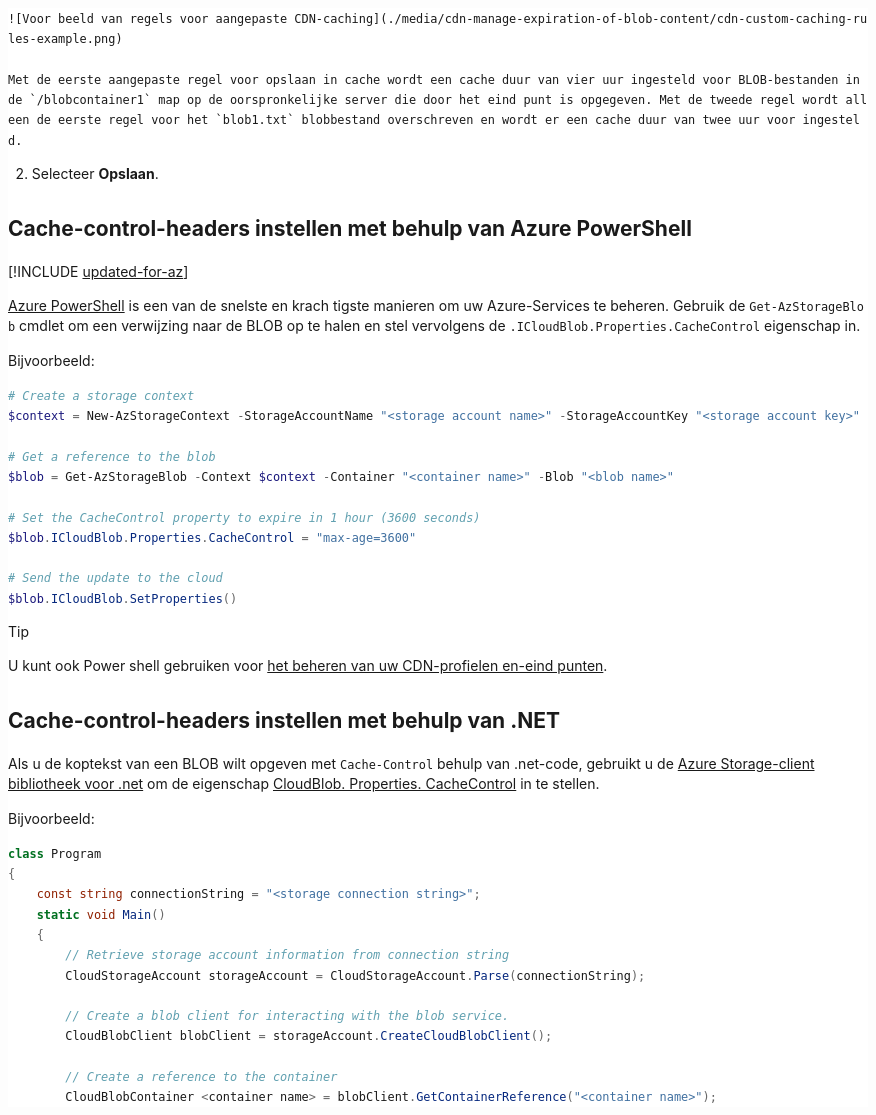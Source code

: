     ![Voor beeld van regels voor aangepaste CDN-caching](./media/cdn-manage-expiration-of-blob-content/cdn-custom-caching-rules-example.png)

    Met de eerste aangepaste regel voor opslaan in cache wordt een cache duur van vier uur ingesteld voor BLOB-bestanden in de `/blobcontainer1` map op de oorspronkelijke server die door het eind punt is opgegeven. Met de tweede regel wordt alleen de eerste regel voor het `blob1.txt` blobbestand overschreven en wordt er een cache duur van twee uur voor ingesteld.

2. Selecteer **Opslaan**.


## <a name="setting-cache-control-headers-by-using-azure-powershell"></a>Cache-control-headers instellen met behulp van Azure PowerShell

[!INCLUDE [updated-for-az](../../includes/updated-for-az.md)]

[Azure PowerShell](/powershell/azure/overview) is een van de snelste en krach tigste manieren om uw Azure-Services te beheren. Gebruik de `Get-AzStorageBlob` cmdlet om een verwijzing naar de BLOB op te halen en stel vervolgens de `.ICloudBlob.Properties.CacheControl` eigenschap in. 

Bijvoorbeeld:

```powershell
# Create a storage context
$context = New-AzStorageContext -StorageAccountName "<storage account name>" -StorageAccountKey "<storage account key>"

# Get a reference to the blob
$blob = Get-AzStorageBlob -Context $context -Container "<container name>" -Blob "<blob name>"

# Set the CacheControl property to expire in 1 hour (3600 seconds)
$blob.ICloudBlob.Properties.CacheControl = "max-age=3600"

# Send the update to the cloud
$blob.ICloudBlob.SetProperties()
```

> [!TIP]
> U kunt ook Power shell gebruiken voor [het beheren van uw CDN-profielen en-eind punten](cdn-manage-powershell.md).
> 
>

## <a name="setting-cache-control-headers-by-using-net"></a>Cache-control-headers instellen met behulp van .NET
Als u de koptekst van een BLOB wilt opgeven met `Cache-Control` behulp van .net-code, gebruikt u de [Azure Storage-client bibliotheek voor .net](../storage/blobs/storage-dotnet-how-to-use-blobs.md) om de eigenschap [CloudBlob. Properties. CacheControl](/dotnet/api/microsoft.azure.storage.blob.blobproperties.cachecontrol) in te stellen.

Bijvoorbeeld:

```csharp
class Program
{
    const string connectionString = "<storage connection string>";
    static void Main()
    {
        // Retrieve storage account information from connection string
        CloudStorageAccount storageAccount = CloudStorageAccount.Parse(connectionString);

        // Create a blob client for interacting with the blob service.
        CloudBlobClient blobClient = storageAccount.CreateCloudBlobClient();

        // Create a reference to the container
        CloudBlobContainer <container name> = blobClient.GetContainerReference("<container name>");

```